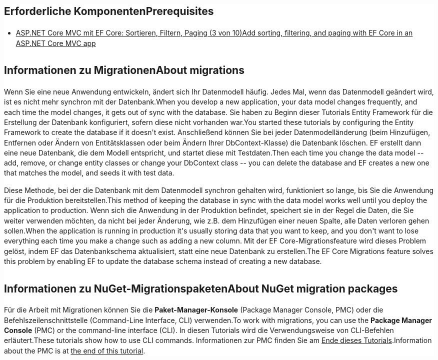
## <a name="prerequisites"></a><span data-ttu-id="2b66a-114">Erforderliche Komponenten</span><span class="sxs-lookup"><span data-stu-id="2b66a-114">Prerequisites</span></span>

* [<span data-ttu-id="2b66a-115">ASP.NET Core MVC mit EF Core: Sortieren, Filtern, Paging (3 von 10)</span><span class="sxs-lookup"><span data-stu-id="2b66a-115">Add sorting, filtering, and paging with EF Core in an ASP.NET Core MVC app</span></span>](sort-filter-page.md)

## <a name="about-migrations"></a><span data-ttu-id="2b66a-116">Informationen zu Migrationen</span><span class="sxs-lookup"><span data-stu-id="2b66a-116">About migrations</span></span>

<span data-ttu-id="2b66a-117">Wenn Sie eine neue Anwendung entwickeln, ändert sich Ihr Datenmodell häufig. Jedes Mal, wenn das Datenmodell geändert wird, ist es nicht mehr synchron mit der Datenbank.</span><span class="sxs-lookup"><span data-stu-id="2b66a-117">When you develop a new application, your data model changes frequently, and each time the model changes, it gets out of sync with the database.</span></span> <span data-ttu-id="2b66a-118">Sie haben zu Beginn dieser Tutorials Entity Framework für die Erstellung der Datenbank konfiguriert, sofern diese nicht vorhanden war.</span><span class="sxs-lookup"><span data-stu-id="2b66a-118">You started these tutorials by configuring the Entity Framework to create the database if it doesn't exist.</span></span> <span data-ttu-id="2b66a-119">Anschließend können Sie bei jeder Datenmodelländerung (beim Hinzufügen, Entfernen oder Ändern von Entitätsklassen oder beim Ändern Ihrer DbContext-Klasse) die Datenbank löschen. EF erstellt dann eine neue Datenbank, die dem Modell entspricht, und startet diese mit Testdaten.</span><span class="sxs-lookup"><span data-stu-id="2b66a-119">Then each time you change the data model -- add, remove, or change entity classes or change your DbContext class -- you can delete the database and EF creates a new one that matches the model, and seeds it with test data.</span></span>

<span data-ttu-id="2b66a-120">Diese Methode, bei der die Datenbank mit dem Datenmodell synchron gehalten wird, funktioniert so lange, bis Sie die Anwendung für die Produktion bereitstellen.</span><span class="sxs-lookup"><span data-stu-id="2b66a-120">This method of keeping the database in sync with the data model works well until you deploy the application to production.</span></span> <span data-ttu-id="2b66a-121">Wenn sich die Anwendung in der Produktion befindet, speichert sie in der Regel die Daten, die Sie weiter verwenden möchten, da nicht bei jeder Änderung, wie z.B. dem Hinzufügen einer neuen Spalte, alle Daten verloren gehen sollen.</span><span class="sxs-lookup"><span data-stu-id="2b66a-121">When the application is running in production it's usually storing data that you want to keep, and you don't want to lose everything each time you make a change such as adding a new column.</span></span> <span data-ttu-id="2b66a-122">Mit der EF Core-Migrationsfeature wird dieses Problem gelöst, indem EF das Datenbankschema aktualisiert, statt eine neue Datenbank zu erstellen.</span><span class="sxs-lookup"><span data-stu-id="2b66a-122">The EF Core Migrations feature solves this problem by enabling EF to update the database schema instead of creating  a new database.</span></span>

## <a name="about-nuget-migration-packages"></a><span data-ttu-id="2b66a-123">Informationen zu NuGet-Migrationspaketen</span><span class="sxs-lookup"><span data-stu-id="2b66a-123">About NuGet migration packages</span></span>

<span data-ttu-id="2b66a-124">Für die Arbeit mit Migrationen können Sie die **Paket-Manager-Konsole** (Package Manager Console, PMC) oder die Befehlszeilenschnittstelle (Command-Line Interface, CLI) verwenden.</span><span class="sxs-lookup"><span data-stu-id="2b66a-124">To work with migrations, you can use the **Package Manager Console** (PMC) or the command-line interface (CLI).</span></span>  <span data-ttu-id="2b66a-125">In diesen Tutorials wird die Verwendungsweise von CLI-Befehlen erläutert.</span><span class="sxs-lookup"><span data-stu-id="2b66a-125">These tutorials show how to use CLI commands.</span></span> <span data-ttu-id="2b66a-126">Informationen zur PMC finden Sie am [Ende dieses Tutorials](#pmc).</span><span class="sxs-lookup"><span data-stu-id="2b66a-126">Information about the PMC is at [the end of this tutorial](#pmc).</span></span>
